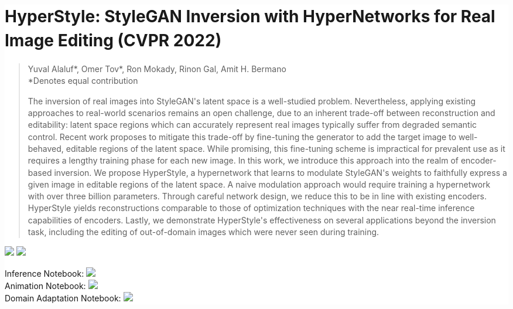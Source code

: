 # HyperStyle: StyleGAN Inversion with HyperNetworks for Real Image Editing (CVPR 2022)

> Yuval Alaluf*, Omer Tov*, Ron Mokady, Rinon Gal, Amit H. Bermano  
> *Denotes equal contribution  
> 
> The inversion of real images into StyleGAN's latent space is a well-studied problem. Nevertheless, applying existing approaches to real-world scenarios remains an open challenge, due to an inherent trade-off between reconstruction and editability: latent space regions which can accurately represent real images typically suffer from degraded semantic control. Recent work proposes to mitigate this trade-off by fine-tuning the generator to add the target image to well-behaved, editable regions of the latent space. While promising, this fine-tuning scheme is impractical for prevalent use as it requires a lengthy training phase for each new image. In this work, we introduce this approach into the realm of encoder-based inversion. We propose HyperStyle, a hypernetwork that learns to modulate StyleGAN's weights to faithfully express a given image in editable regions of the latent space. A naive modulation approach would require training a hypernetwork with over three billion parameters. Through careful network design, we reduce this to be in line with existing encoders. HyperStyle yields reconstructions comparable to those of optimization techniques with the near real-time inference capabilities of encoders. Lastly, we demonstrate HyperStyle's effectiveness on several applications beyond the inversion task, including the editing of out-of-domain images which were never seen during training.

<a href="https://arxiv.org/abs/2111.15666"><img src="https://img.shields.io/badge/arXiv-2111.15666-b31b1b.svg" height=22.5></a>
<a href="https://opensource.org/licenses/MIT"><img src="https://img.shields.io/badge/License-MIT-yellow.svg" height=22.5></a>  

Inference Notebook: <a href="http://colab.research.google.com/github/yuval-alaluf/hyperstyle/blob/master/notebooks/inference_playground.ipynb"><img src="https://colab.research.google.com/assets/colab-badge.svg" height=20></a>  
Animation Notebook: <a href="http://colab.research.google.com/github/yuval-alaluf/hyperstyle/blob/master/notebooks/animations_playground.ipynb"><img src="https://colab.research.google.com/assets/colab-badge.svg" height=20></a>  
Domain Adaptation Notebook: <a href="http://colab.research.google.com/github/yuval-alaluf/hyperstyle/blob/master/notebooks/domain_adaptation_playground.ipynb"><img src="https://colab.research.google.com/assets/colab-badge.svg" height=20></a>  


<p align="center">